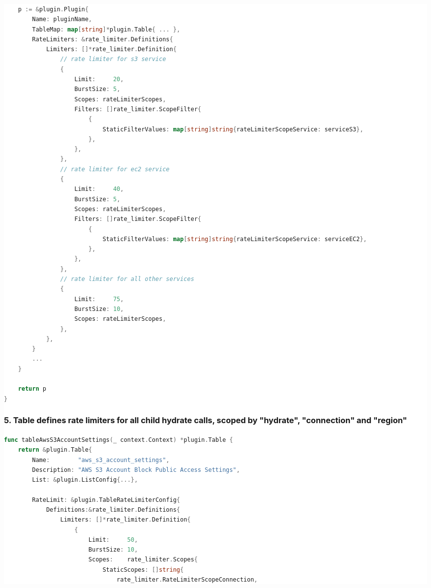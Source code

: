 ```go
	p := &plugin.Plugin{
		Name: pluginName,
		TableMap: map[string]*plugin.Table{ ...	},
		RateLimiters: &rate_limiter.Definitions{
			Limiters: []*rate_limiter.Definition{
				// rate limiter for s3 service
				{
					Limit:     20,
					BurstSize: 5,
					Scopes: rateLimiterScopes,
					Filters: []rate_limiter.ScopeFilter{
						{
							StaticFilterValues: map[string]string{rateLimiterScopeService: serviceS3},
						},
					},
				},
				// rate limiter for ec2 service
				{
					Limit:     40,
					BurstSize: 5,
					Scopes: rateLimiterScopes,
					Filters: []rate_limiter.ScopeFilter{
						{
							StaticFilterValues: map[string]string{rateLimiterScopeService: serviceEC2},
						},
					},
				},
				// rate limiter for all other services
				{
					Limit:     75,
					BurstSize: 10,
					Scopes: rateLimiterScopes,
				},
			},
		}
		...
	}

	return p
}
```

### 5. Table defines rate limiters for all child hydrate calls, scoped by "hydrate", "connection" and "region"

```go
func tableAwsS3AccountSettings(_ context.Context) *plugin.Table {
	return &plugin.Table{
		Name:        "aws_s3_account_settings",
		Description: "AWS S3 Account Block Public Access Settings",
		List: &plugin.ListConfig{...},

		RateLimit: &plugin.TableRateLimiterConfig{
			Definitions:&rate_limiter.Definitions{
				Limiters: []*rate_limiter.Definition{
					{
						Limit:     50,
						BurstSize: 10,
						Scopes:    rate_limiter.Scopes{
							StaticScopes: []string{
								rate_limiter.RateLimiterScopeConnection,
```